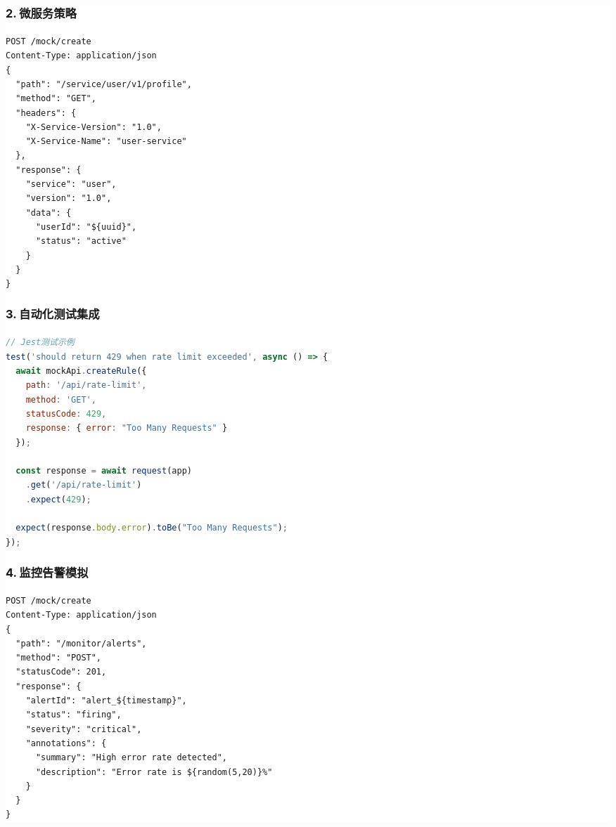 ```http
```

### 2. 微服务策略
```http
POST /mock/create
Content-Type: application/json
{
  "path": "/service/user/v1/profile",
  "method": "GET",
  "headers": {
    "X-Service-Version": "1.0",
    "X-Service-Name": "user-service"
  },
  "response": {
    "service": "user",
    "version": "1.0",
    "data": {
      "userId": "${uuid}",
      "status": "active"
    }
  }
}
```

### 3. 自动化测试集成
```javascript
// Jest测试示例
test('should return 429 when rate limit exceeded', async () => {
  await mockApi.createRule({
    path: '/api/rate-limit',
    method: 'GET',
    statusCode: 429,
    response: { error: "Too Many Requests" }
  });

  const response = await request(app)
    .get('/api/rate-limit')
    .expect(429);

  expect(response.body.error).toBe("Too Many Requests");
});
```

### 4. 监控告警模拟
```http
POST /mock/create
Content-Type: application/json
{
  "path": "/monitor/alerts",
  "method": "POST",
  "statusCode": 201,
  "response": {
    "alertId": "alert_${timestamp}",
    "status": "firing",
    "severity": "critical",
    "annotations": {
      "summary": "High error rate detected",
      "description": "Error rate is ${random(5,20)}%"
    }
  }
}
```
